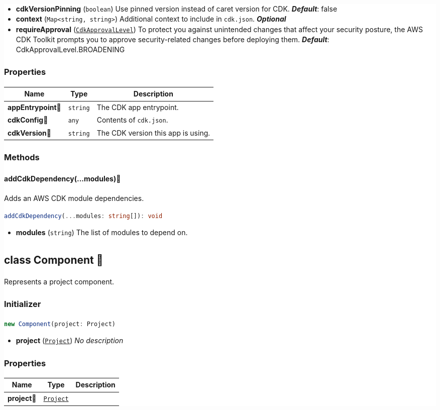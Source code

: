   * **cdkVersionPinning** (<code>boolean</code>)  Use pinned version instead of caret version for CDK. __*Default*__: false
  * **context** (<code>Map<string, string></code>)  Additional context to include in `cdk.json`. __*Optional*__
  * **requireApproval** (<code>[CdkApprovalLevel](#projen-cdkapprovallevel)</code>)  To protect you against unintended changes that affect your security posture, the AWS CDK Toolkit prompts you to approve security-related changes before deploying them. __*Default*__: CdkApprovalLevel.BROADENING



### Properties


Name | Type | Description 
-----|------|-------------
**appEntrypoint**🔹 | <code>string</code> | The CDK app entrypoint.
**cdkConfig**🔹 | <code>any</code> | Contents of `cdk.json`.
**cdkVersion**🔹 | <code>string</code> | The CDK version this app is using.

### Methods


#### addCdkDependency(...modules)🔹 <a id="projen-awscdktypescriptapp-addcdkdependency"></a>

Adds an AWS CDK module dependencies.

```ts
addCdkDependency(...modules: string[]): void
```

* **modules** (<code>string</code>)  The list of modules to depend on.






## class Component 🔹 <a id="projen-component"></a>

Represents a project component.


### Initializer




```ts
new Component(project: Project)
```

* **project** (<code>[Project](#projen-project)</code>)  *No description*



### Properties


Name | Type | Description 
-----|------|-------------
**project**🔹 | <code>[Project](#projen-project)</code> | <span></span>

